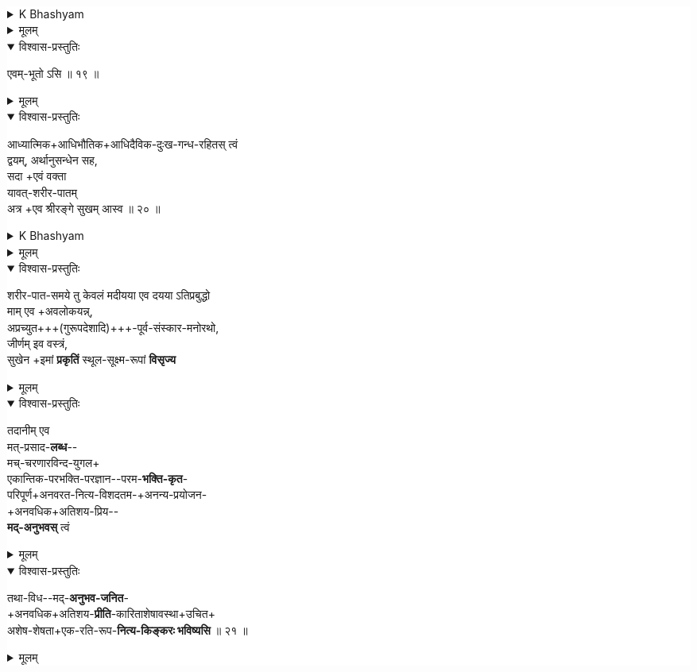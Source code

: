 <details><summary>K Bhashyam</summary></details>


<details><summary>मूलम्</summary></details>

<details open><summary>विश्वास-प्रस्तुतिः</summary>

एवम्-भूतो ऽसि ॥ १९ ॥  
</details>

<details><summary>मूलम्</summary></details>

<details open><summary>विश्वास-प्रस्तुतिः</summary>

आध्यात्मिक+आधिभौतिक+आधिदैविक-दुःख-गन्ध-रहितस् त्वं  
द्वयम्, अर्थानुसन्धेन सह,  
सदा +एवं वक्ता  
यावत्-शरीर-पातम्  
अत्र +एव श्रीरङ्गे सुखम् आस्व ॥ २० ॥  
</details>

<details><summary>K Bhashyam</summary></details>


<details><summary>मूलम्</summary></details>


<details open><summary>विश्वास-प्रस्तुतिः</summary>

शरीर-पात-समये तु केवलं मदीयया एव दयया ऽतिप्रबुद्धो  
माम् एव +अवलोकयन्न्,  
अप्रच्युत+++(गुरूपदेशादि)+++-पूर्व-संस्कार-मनोरथो,  
जीर्णम् इव वस्त्रं,  
सुखेन +इमां **प्रकृतिं** स्थूल-सूक्ष्म-रूपां **विसृज्य** 
</details>

<details><summary>मूलम्</summary></details>


<details open><summary>विश्वास-प्रस्तुतिः</summary>

तदानीम् एव  
मत्-प्रसाद-**लब्ध**--  
मच्-चरणारविन्द-युगल+  
एकान्तिक-परभक्ति-परज्ञान--परम-**भक्ति-कृत**-  
परिपूर्ण+अनवरत-नित्य-विशदतम-+अनन्य-प्रयोजन-  
+अनवधिक+अतिशय-प्रिय--  
**मद्-अनुभवस्** त्वं 
</details>

<details><summary>मूलम्</summary></details>

<details open><summary>विश्वास-प्रस्तुतिः</summary>

तथा-विध--मद्-**अनुभव-जनित**-  
+अनवधिक+अतिशय-**प्रीति**-कारिताशेषावस्था+उचित+  
अशेष-शेषता+एक-रति-रूप-**नित्य-किङ्करः भविष्यसि** ॥ २१ ॥  
</details>

<details><summary>मूलम्</summary></details>

